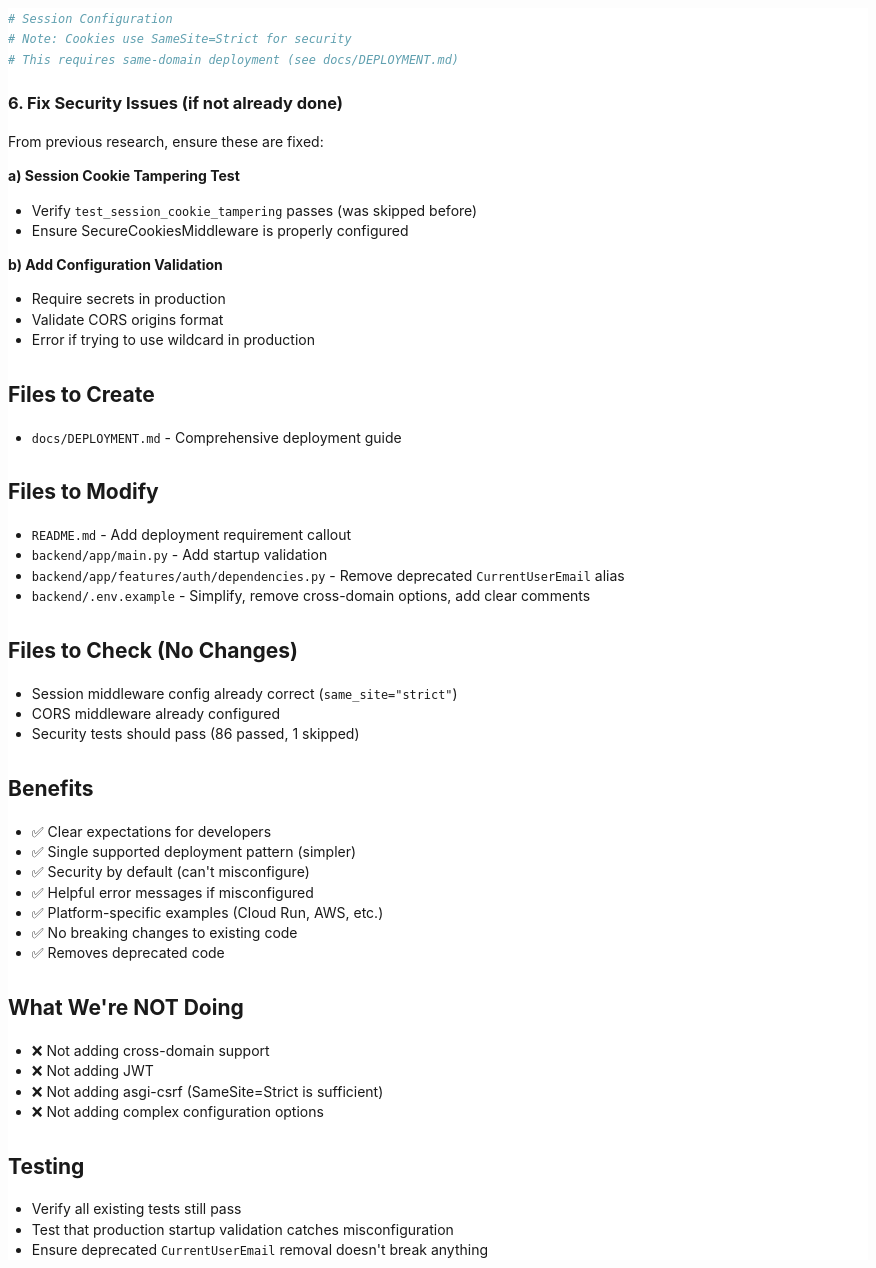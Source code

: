 ```bash
# Session Configuration
# Note: Cookies use SameSite=Strict for security
# This requires same-domain deployment (see docs/DEPLOYMENT.md)
```

### 6. **Fix Security Issues** (if not already done)

From previous research, ensure these are fixed:

**a) Session Cookie Tampering Test**
- Verify `test_session_cookie_tampering` passes (was skipped before)
- Ensure SecureCookiesMiddleware is properly configured

**b) Add Configuration Validation**
- Require secrets in production
- Validate CORS origins format
- Error if trying to use wildcard in production

## Files to Create
- `docs/DEPLOYMENT.md` - Comprehensive deployment guide

## Files to Modify
- `README.md` - Add deployment requirement callout
- `backend/app/main.py` - Add startup validation
- `backend/app/features/auth/dependencies.py` - Remove deprecated `CurrentUserEmail` alias
- `backend/.env.example` - Simplify, remove cross-domain options, add clear comments

## Files to Check (No Changes)
- Session middleware config already correct (`same_site="strict"`)
- CORS middleware already configured
- Security tests should pass (86 passed, 1 skipped)

## Benefits
- ✅ Clear expectations for developers
- ✅ Single supported deployment pattern (simpler)
- ✅ Security by default (can't misconfigure)
- ✅ Helpful error messages if misconfigured
- ✅ Platform-specific examples (Cloud Run, AWS, etc.)
- ✅ No breaking changes to existing code
- ✅ Removes deprecated code

## What We're NOT Doing
- ❌ Not adding cross-domain support
- ❌ Not adding JWT
- ❌ Not adding asgi-csrf (SameSite=Strict is sufficient)
- ❌ Not adding complex configuration options

## Testing
- Verify all existing tests still pass
- Test that production startup validation catches misconfiguration
- Ensure deprecated `CurrentUserEmail` removal doesn't break anything
